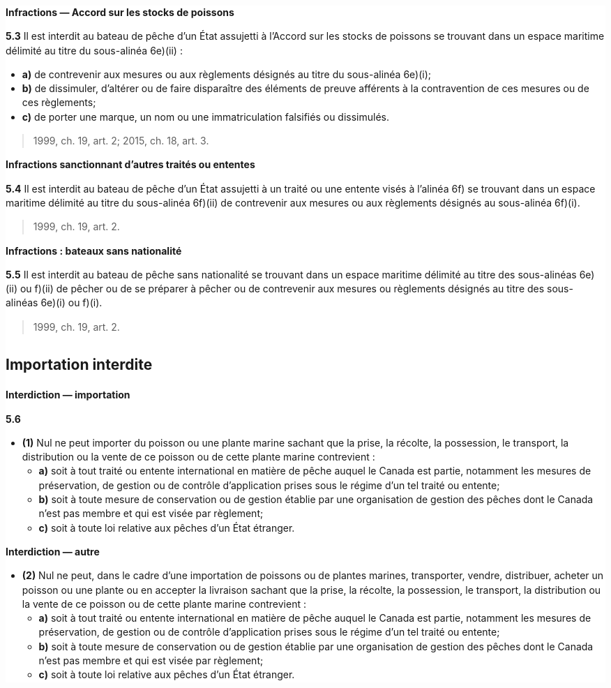 


**Infractions — Accord sur les stocks de poissons**

**5.3** Il est interdit au bateau de pêche d’un État assujetti à l’Accord sur les stocks de poissons se trouvant dans un espace maritime délimité au titre du sous-alinéa 6e)(ii) :
- **a)** de contrevenir aux mesures ou aux règlements désignés au titre du sous-alinéa 6e)(i);
- **b)** de dissimuler, d’altérer ou de faire disparaître des éléments de preuve afférents à la contravention de ces mesures ou de ces règlements;
- **c)** de porter une marque, un nom ou une immatriculation falsifiés ou dissimulés.
> 1999, ch. 19, art. 2; 2015, ch. 18, art. 3.





**Infractions sanctionnant d’autres traités ou ententes**

**5.4** Il est interdit au bateau de pêche d’un État assujetti à un traité ou une entente visés à l’alinéa 6f) se trouvant dans un espace maritime délimité au titre du sous-alinéa 6f)(ii) de contrevenir aux mesures ou aux règlements désignés au sous-alinéa 6f)(i).
> 1999, ch. 19, art. 2.





**Infractions : bateaux sans nationalité**

**5.5** Il est interdit au bateau de pêche sans nationalité se trouvant dans un espace maritime délimité au titre des sous-alinéas 6e)(ii) ou f)(ii) de pêcher ou de se préparer à pêcher ou de contrevenir aux mesures ou règlements désignés au titre des sous-alinéas 6e)(i) ou f)(i).
> 1999, ch. 19, art. 2.





## Importation interdite



**Interdiction — importation**

**5.6** 

- **(1)** Nul ne peut importer du poisson ou une plante marine sachant que la prise, la récolte, la possession, le transport, la distribution ou la vente de ce poisson ou de cette plante marine contrevient :
	- **a)** soit à tout traité ou entente international en matière de pêche auquel le Canada est partie, notamment les mesures de préservation, de gestion ou de contrôle d’application prises sous le régime d’un tel traité ou entente;
	- **b)** soit à toute mesure de conservation ou de gestion établie par une organisation de gestion des pêches dont le Canada n’est pas membre et qui est visée par règlement;
	- **c)** soit à toute loi relative aux pêches d’un État étranger.

**Interdiction — autre**

- **(2)** Nul ne peut, dans le cadre d’une importation de poissons ou de plantes marines, transporter, vendre, distribuer, acheter un poisson ou une plante ou en accepter la livraison sachant que la prise, la récolte, la possession, le transport, la distribution ou la vente de ce poisson ou de cette plante marine contrevient :
	- **a)** soit à tout traité ou entente international en matière de pêche auquel le Canada est partie, notamment les mesures de préservation, de gestion ou de contrôle d’application prises sous le régime d’un tel traité ou entente;
	- **b)** soit à toute mesure de conservation ou de gestion établie par une organisation de gestion des pêches dont le Canada n’est pas membre et qui est visée par règlement;
	- **c)** soit à toute loi relative aux pêches d’un État étranger.

